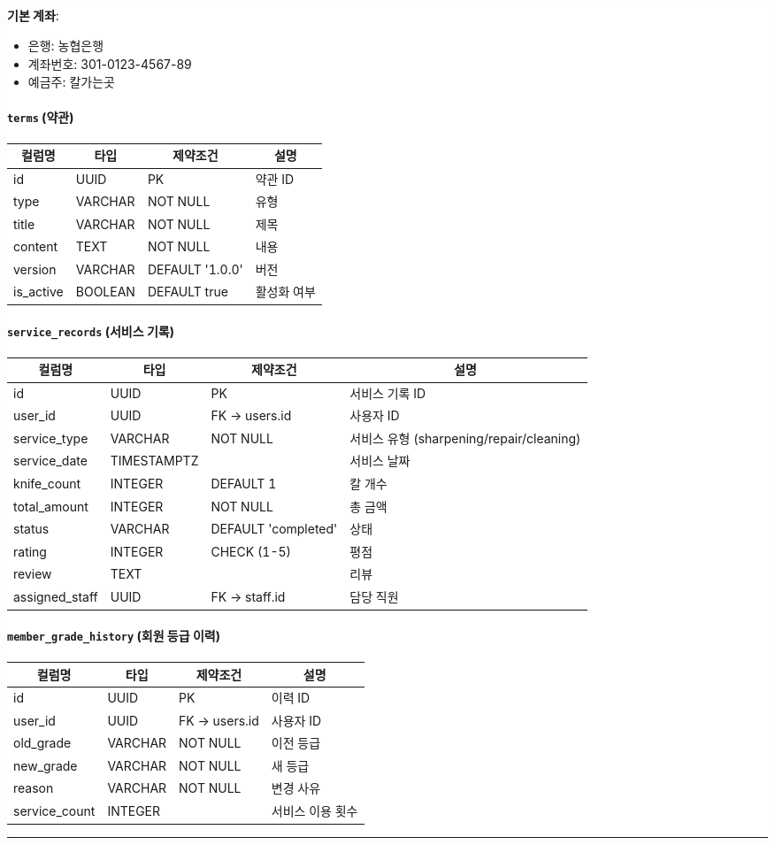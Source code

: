 **기본 계좌**:
- 은행: 농협은행
- 계좌번호: 301-0123-4567-89
- 예금주: 칼가는곳

#### `terms` (약관)
| 컬럼명 | 타입 | 제약조건 | 설명 |
|--------|------|----------|------|
| id | UUID | PK | 약관 ID |
| type | VARCHAR | NOT NULL | 유형 |
| title | VARCHAR | NOT NULL | 제목 |
| content | TEXT | NOT NULL | 내용 |
| version | VARCHAR | DEFAULT '1.0.0' | 버전 |
| is_active | BOOLEAN | DEFAULT true | 활성화 여부 |

#### `service_records` (서비스 기록)
| 컬럼명 | 타입 | 제약조건 | 설명 |
|--------|------|----------|------|
| id | UUID | PK | 서비스 기록 ID |
| user_id | UUID | FK → users.id | 사용자 ID |
| service_type | VARCHAR | NOT NULL | 서비스 유형 (sharpening/repair/cleaning) |
| service_date | TIMESTAMPTZ | | 서비스 날짜 |
| knife_count | INTEGER | DEFAULT 1 | 칼 개수 |
| total_amount | INTEGER | NOT NULL | 총 금액 |
| status | VARCHAR | DEFAULT 'completed' | 상태 |
| rating | INTEGER | CHECK (1-5) | 평점 |
| review | TEXT | | 리뷰 |
| assigned_staff | UUID | FK → staff.id | 담당 직원 |

#### `member_grade_history` (회원 등급 이력)
| 컬럼명 | 타입 | 제약조건 | 설명 |
|--------|------|----------|------|
| id | UUID | PK | 이력 ID |
| user_id | UUID | FK → users.id | 사용자 ID |
| old_grade | VARCHAR | NOT NULL | 이전 등급 |
| new_grade | VARCHAR | NOT NULL | 새 등급 |
| reason | VARCHAR | NOT NULL | 변경 사유 |
| service_count | INTEGER | | 서비스 이용 횟수 |

---